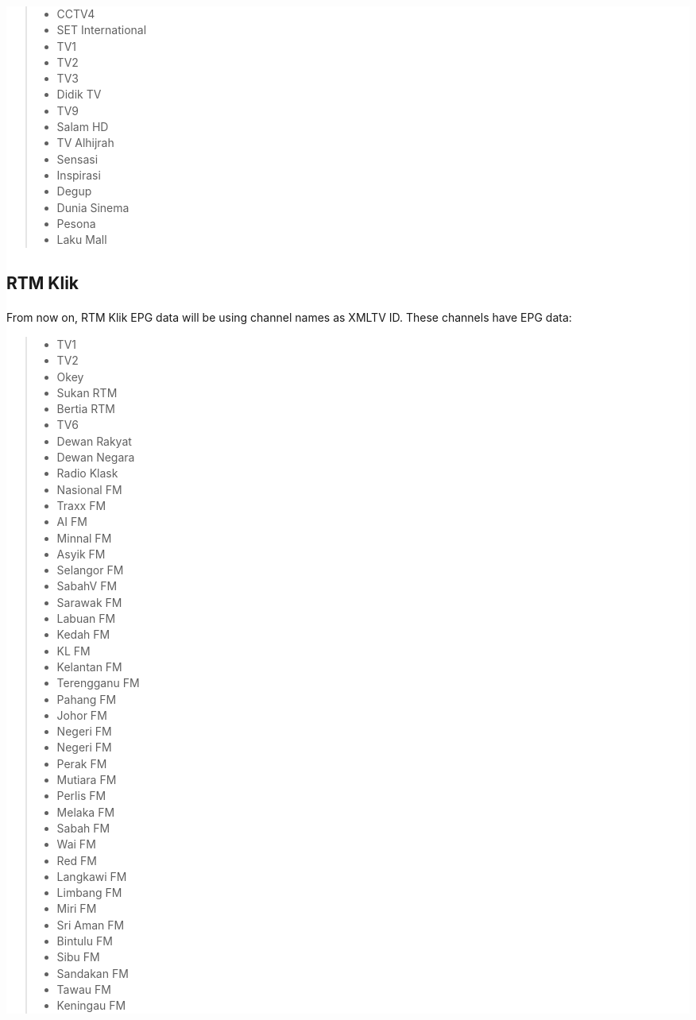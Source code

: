 > - CCTV4
> - SET International
> - TV1
> - TV2
> - TV3
> - Didik TV
> - TV9
> - Salam HD
> - TV Alhijrah
> - Sensasi
> - Inspirasi
> - Degup
> - Dunia Sinema
> - Pesona
> - Laku Mall

## RTM Klik
From now on, RTM Klik EPG data will be using channel names as XMLTV ID. These channels have EPG data:
> - TV1
> - TV2
> - Okey
> - Sukan RTM
> - Bertia RTM
> - TV6
> - Dewan Rakyat
> - Dewan Negara
> - Radio Klask
> - Nasional FM
> - Traxx FM
> - AI FM
> - Minnal FM
> - Asyik FM
> - Selangor FM
> - SabahV FM
> - Sarawak FM
> - Labuan FM
> - Kedah FM
> - KL FM
> - Kelantan FM
> - Terengganu FM
> - Pahang FM
> - Johor FM
> - Negeri FM
> - Negeri FM
> - Perak FM
> - Mutiara FM
> - Perlis FM
> - Melaka FM
> - Sabah FM
> - Wai FM
> - Red FM
> - Langkawi FM
> - Limbang FM
> - Miri FM
> - Sri Aman FM
> - Bintulu FM
> - Sibu FM
> - Sandakan FM
> - Tawau FM
> - Keningau FM
